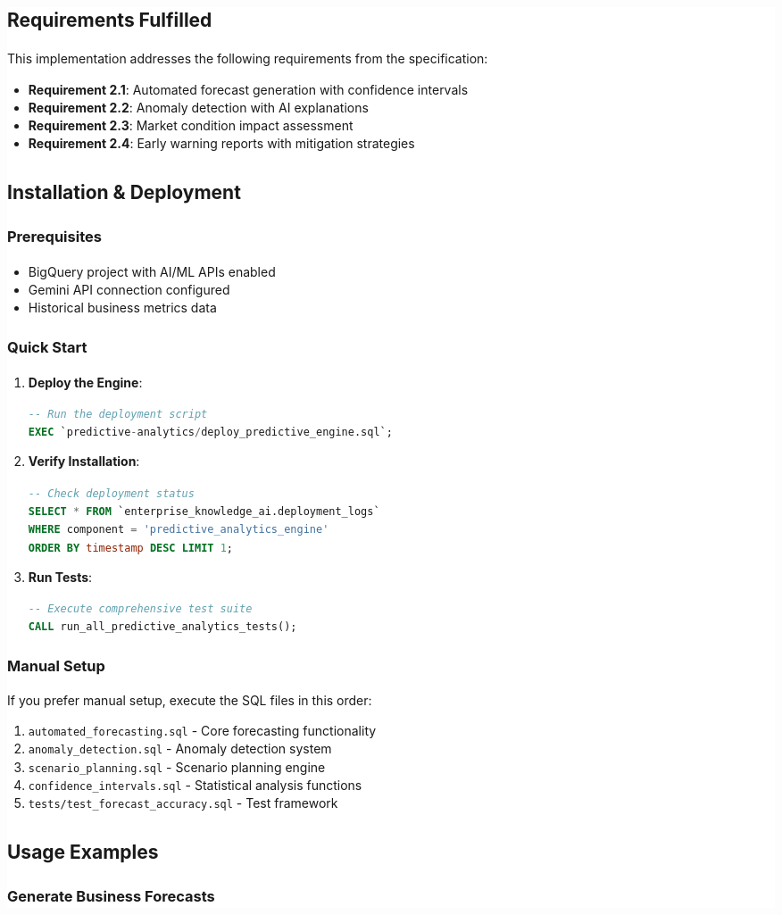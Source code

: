 ## Requirements Fulfilled

This implementation addresses the following requirements from the specification:

- **Requirement 2.1**: Automated forecast generation with confidence intervals
- **Requirement 2.2**: Anomaly detection with AI explanations
- **Requirement 2.3**: Market condition impact assessment
- **Requirement 2.4**: Early warning reports with mitigation strategies

## Installation & Deployment

### Prerequisites
- BigQuery project with AI/ML APIs enabled
- Gemini API connection configured
- Historical business metrics data

### Quick Start

1. **Deploy the Engine**:
   ```sql
   -- Run the deployment script
   EXEC `predictive-analytics/deploy_predictive_engine.sql`;
   ```

2. **Verify Installation**:
   ```sql
   -- Check deployment status
   SELECT * FROM `enterprise_knowledge_ai.deployment_logs`
   WHERE component = 'predictive_analytics_engine'
   ORDER BY timestamp DESC LIMIT 1;
   ```

3. **Run Tests**:
   ```sql
   -- Execute comprehensive test suite
   CALL run_all_predictive_analytics_tests();
   ```

### Manual Setup

If you prefer manual setup, execute the SQL files in this order:

1. `automated_forecasting.sql` - Core forecasting functionality
2. `anomaly_detection.sql` - Anomaly detection system
3. `scenario_planning.sql` - Scenario planning engine
4. `confidence_intervals.sql` - Statistical analysis functions
5. `tests/test_forecast_accuracy.sql` - Test framework

## Usage Examples

### Generate Business Forecasts
